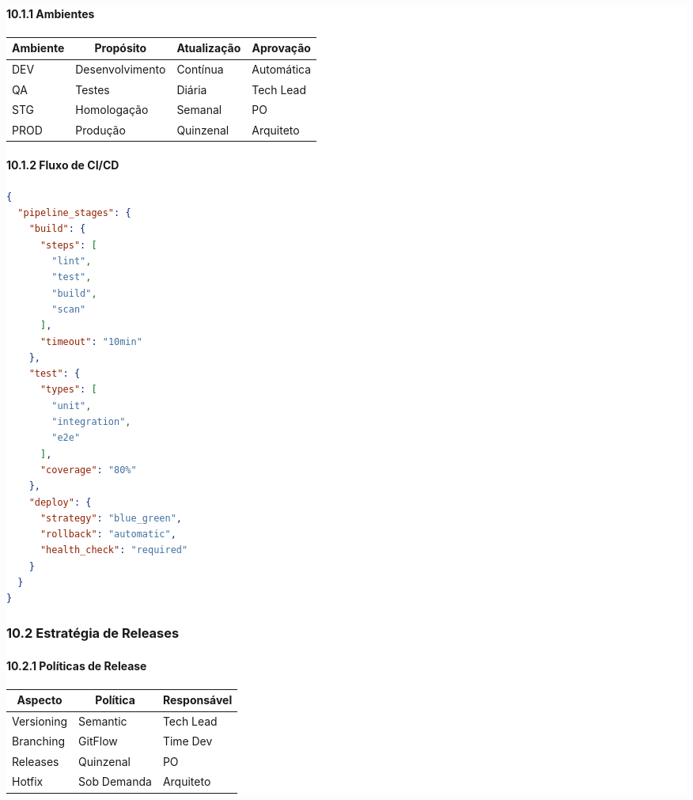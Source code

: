 #### 10.1.1 Ambientes
| Ambiente | Propósito | Atualização | Aprovação |
|----------|-----------|-------------|-----------|
| DEV | Desenvolvimento | Contínua | Automática |
| QA | Testes | Diária | Tech Lead |
| STG | Homologação | Semanal | PO |
| PROD | Produção | Quinzenal | Arquiteto |

#### 10.1.2 Fluxo de CI/CD
```json
{
  "pipeline_stages": {
    "build": {
      "steps": [
        "lint",
        "test",
        "build",
        "scan"
      ],
      "timeout": "10min"
    },
    "test": {
      "types": [
        "unit",
        "integration",
        "e2e"
      ],
      "coverage": "80%"
    },
    "deploy": {
      "strategy": "blue_green",
      "rollback": "automatic",
      "health_check": "required"
    }
  }
}
```

### 10.2 Estratégia de Releases

#### 10.2.1 Políticas de Release
| Aspecto | Política | Responsável |
|---------|----------|-------------|
| Versioning | Semantic | Tech Lead |
| Branching | GitFlow | Time Dev |
| Releases | Quinzenal | PO |
| Hotfix | Sob Demanda | Arquiteto |
